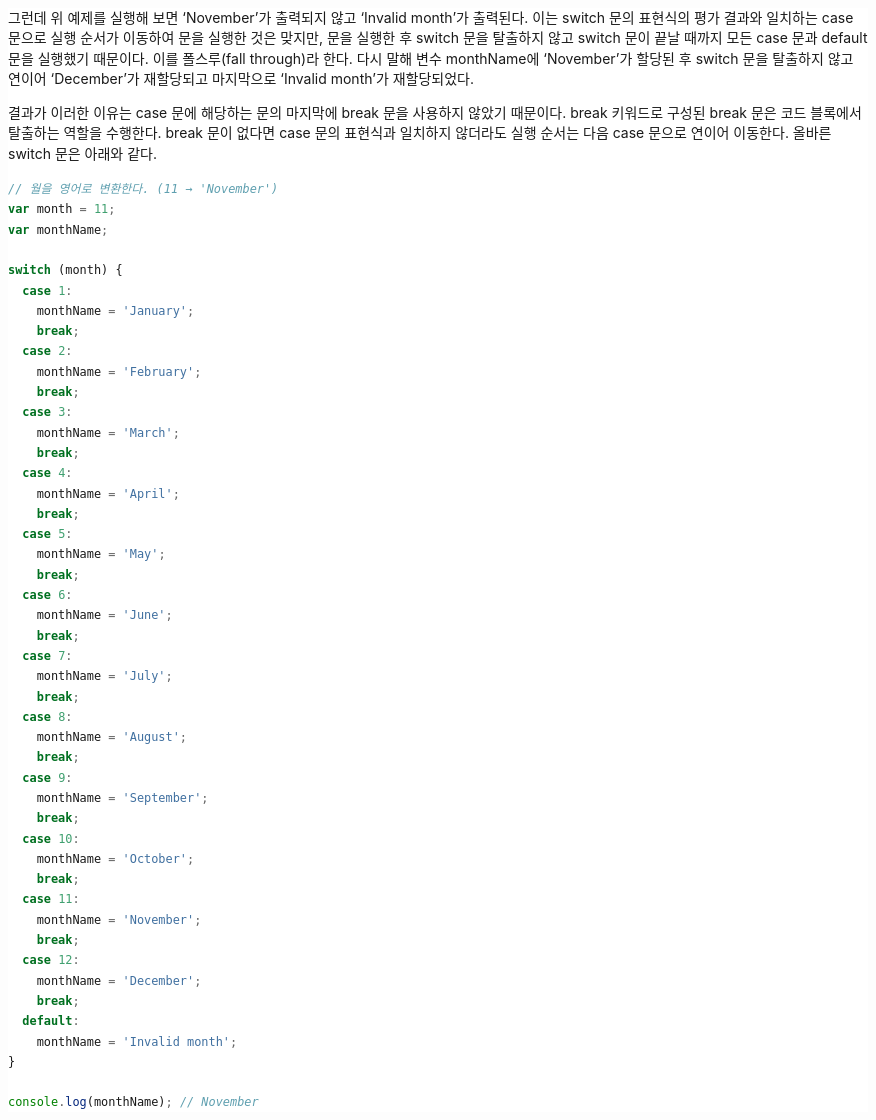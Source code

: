 그런데 위 예제를 실행해 보면 ‘November’가 출력되지 않고 ‘Invalid month’가 출력된다. 이는 switch 문의 표현식의 평가 결과와 일치하는 case 문으로 실행 순서가 이동하여 문을 실행한 것은 맞지만, 문을 실행한 후 switch 문을 탈출하지 않고 switch 문이 끝날 때까지 모든 case 문과 default 문을 실행했기 때문이다. 이를 폴스루(fall through)라 한다. 다시 말해 변수 monthName에 ‘November’가 할당된 후 switch 문을 탈출하지 않고 연이어 ‘December’가 재할당되고 마지막으로 ‘Invalid month’가 재할당되었다.

결과가 이러한 이유는 case 문에 해당하는 문의 마지막에 break 문을 사용하지 않았기 때문이다. break 키워드로 구성된 break 문은 코드 블록에서 탈출하는 역할을 수행한다. break 문이 없다면 case 문의 표현식과 일치하지 않더라도 실행 순서는 다음 case 문으로 연이어 이동한다. 올바른 switch 문은 아래와 같다.

``` javascript
// 월을 영어로 변환한다. (11 → 'November')
var month = 11;
var monthName;

switch (month) {
  case 1:
    monthName = 'January';
    break;
  case 2:
    monthName = 'February';
    break;
  case 3:
    monthName = 'March';
    break;
  case 4:
    monthName = 'April';
    break;
  case 5:
    monthName = 'May';
    break;
  case 6:
    monthName = 'June';
    break;
  case 7:
    monthName = 'July';
    break;
  case 8:
    monthName = 'August';
    break;
  case 9:
    monthName = 'September';
    break;
  case 10:
    monthName = 'October';
    break;
  case 11:
    monthName = 'November';
    break;
  case 12:
    monthName = 'December';
    break;
  default:
    monthName = 'Invalid month';
}

console.log(monthName); // November
```
